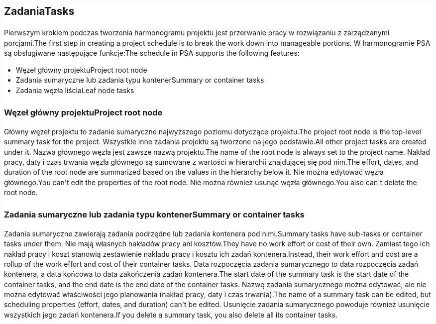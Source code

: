 ## <a name="tasks"></a><span data-ttu-id="df39d-108">Zadania</span><span class="sxs-lookup"><span data-stu-id="df39d-108">Tasks</span></span>

<span data-ttu-id="df39d-109">Pierwszym krokiem podczas tworzenia harmonogramu projektu jest przerwanie pracy w rozwiązaniu z zarządzanymi porcjami.</span><span class="sxs-lookup"><span data-stu-id="df39d-109">The first step in creating a project schedule is to break the work down into manageable portions.</span></span> <span data-ttu-id="df39d-110">W harmonogramie PSA są obsługiwane następujące funkcje:</span><span class="sxs-lookup"><span data-stu-id="df39d-110">The schedule in PSA supports the following features:</span></span>

- <span data-ttu-id="df39d-111">Węzeł główny projektu</span><span class="sxs-lookup"><span data-stu-id="df39d-111">Project root node</span></span>
- <span data-ttu-id="df39d-112">Zadania sumaryczne lub zadania typu kontener</span><span class="sxs-lookup"><span data-stu-id="df39d-112">Summary or container tasks</span></span>
- <span data-ttu-id="df39d-113">Zadania węzła liścia</span><span class="sxs-lookup"><span data-stu-id="df39d-113">Leaf node tasks</span></span>

### <a name="project-root-node"></a><span data-ttu-id="df39d-114">Węzeł główny projektu</span><span class="sxs-lookup"><span data-stu-id="df39d-114">Project root node</span></span>

<span data-ttu-id="df39d-115">Główny węzeł projektu to zadanie sumaryczne najwyższego poziomu dotyczące projektu.</span><span class="sxs-lookup"><span data-stu-id="df39d-115">The project root node is the top-level summary task for the project.</span></span> <span data-ttu-id="df39d-116">Wszystkie inne zadania projektu są tworzone na jego podstawie.</span><span class="sxs-lookup"><span data-stu-id="df39d-116">All other project tasks are created under it.</span></span> <span data-ttu-id="df39d-117">Nazwa głównego węzła jest zawsze nazwą projektu.</span><span class="sxs-lookup"><span data-stu-id="df39d-117">The name of the root node is always set to the project name.</span></span> <span data-ttu-id="df39d-118">Nakład pracy, daty i czas trwania węzła głównego są sumowane z wartości w hierarchii znajdującej się pod nim.</span><span class="sxs-lookup"><span data-stu-id="df39d-118">The effort, dates, and duration of the root node are summarized based on the values in the hierarchy below it.</span></span> <span data-ttu-id="df39d-119">Nie można edytować węzła głównego.</span><span class="sxs-lookup"><span data-stu-id="df39d-119">You can't edit the properties of the root node.</span></span> <span data-ttu-id="df39d-120">Nie można również usunąć węzła głównego.</span><span class="sxs-lookup"><span data-stu-id="df39d-120">You also can't delete the root node.</span></span>

### <a name="summary-or-container-tasks"></a><span data-ttu-id="df39d-121">Zadania sumaryczne lub zadania typu kontener</span><span class="sxs-lookup"><span data-stu-id="df39d-121">Summary or container tasks</span></span> 

<span data-ttu-id="df39d-122">Zadania sumaryczne zawierają zadania podrzędne lub zadania kontenera pod nimi.</span><span class="sxs-lookup"><span data-stu-id="df39d-122">Summary tasks have sub-tasks or container tasks under them.</span></span> <span data-ttu-id="df39d-123">Nie mają własnych nakładów pracy ani kosztów.</span><span class="sxs-lookup"><span data-stu-id="df39d-123">They have no work effort or cost of their own.</span></span> <span data-ttu-id="df39d-124">Zamiast tego ich nakład pracy i koszt stanowią zestawienie nakładu pracy i kosztu ich zadań kontenera.</span><span class="sxs-lookup"><span data-stu-id="df39d-124">Instead, their work effort and cost are a rollup of the work effort and cost of their container tasks.</span></span> <span data-ttu-id="df39d-125">Data rozpoczęcia zadania sumarycznego to data rozpoczęcia zadań kontenera, a data końcowa to data zakończenia zadań kontenera.</span><span class="sxs-lookup"><span data-stu-id="df39d-125">The start date of the summary task is the start date of the container tasks, and the end date is the end date of the container tasks.</span></span> <span data-ttu-id="df39d-126">Nazwę zadania sumarycznego można edytować, ale nie można edytować właściwości jego planowania (nakład pracy, daty i czas trwania).</span><span class="sxs-lookup"><span data-stu-id="df39d-126">The name of a summary task can be edited, but scheduling properties (effort, dates, and duration) can't be edited.</span></span> <span data-ttu-id="df39d-127">Usunięcie zadania sumarycznego powoduje również usunięcie wszystkich jego zadań kontenera.</span><span class="sxs-lookup"><span data-stu-id="df39d-127">If you delete a summary task, you also delete all its container tasks.</span></span>
